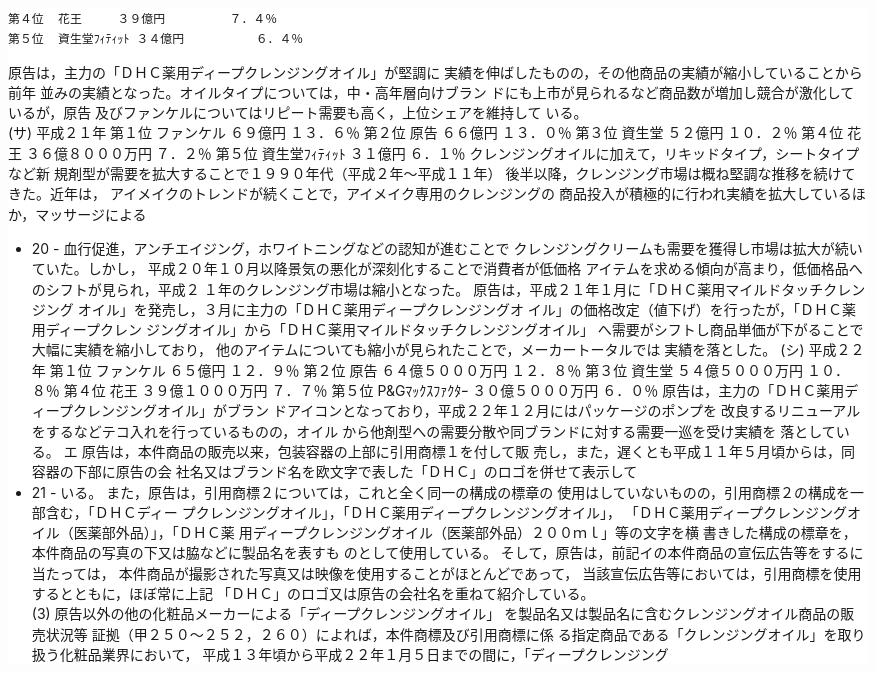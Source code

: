     第４位  花王     ３９億円         ７．４％ 
    第５位  資生堂ﾌｨﾃｨｯﾄ ３４億円          ６．４％ 
   原告は，主力の「ＤＨＣ薬用ディープクレンジングオイル」が堅調に
実績を伸ばしたものの，その他商品の実績が縮小していることから前年
並みの実績となった。オイルタイプについては，中・高年層向けブラン
ドにも上市が見られるなど商品数が増加し競合が激化しているが，原告
及びファンケルについてはリピート需要も高く，上位シェアを維持して
いる。   
  (サ) 平成２１年 
    第１位  ファンケル  ６９億円        １３．６％ 
    第２位  原告     ６６億円        １３．０％ 
    第３位  資生堂    ５２億円        １０．２％ 
    第４位  花王     ３６億８０００万円    ７．２％ 
    第５位  資生堂ﾌｨﾃｨｯﾄ ３１億円         ６．１％ 
   クレンジングオイルに加えて，リキッドタイプ，シートタイプなど新
規剤型が需要を拡大することで１９９０年代（平成２年～平成１１年）
後半以降，クレンジング市場は概ね堅調な推移を続けてきた。近年は，
アイメイクのトレンドが続くことで，アイメイク専用のクレンジングの
商品投入が積極的に行われ実績を拡大しているほか，マッサージによる
- 20 - 
血行促進，アンチエイジング，ホワイトニングなどの認知が進むことで
クレンジングクリームも需要を獲得し市場は拡大が続いていた。しかし，
平成２０年１０月以降景気の悪化が深刻化することで消費者が低価格
アイテムを求める傾向が高まり，低価格品へのシフトが見られ，平成２
１年のクレンジング市場は縮小となった。 
   原告は，平成２１年１月に「ＤＨＣ薬用マイルドタッチクレンジング
オイル」を発売し，３月に主力の「ＤＨＣ薬用ディープクレンジングオ
イル」の価格改定（値下げ）を行ったが，「ＤＨＣ薬用ディープクレン
ジングオイル」から「ＤＨＣ薬用マイルドタッチクレンジングオイル」
へ需要がシフトし商品単価が下がることで大幅に実績を縮小しており，
他のアイテムについても縮小が見られたことで，メーカートータルでは
実績を落とした。 
  (シ) 平成２２年 
    第１位  ファンケル  ６５億円        １２．９％ 
    第２位  原告     ６４億５０００万円   １２．８％ 
    第３位  資生堂    ５４億５０００万円   １０．８％ 
    第４位  花王     ３９億１０００万円    ７．７％ 
    第５位  P&Gﾏｯｸｽﾌｧｸﾀｰ  ３０億５０００万円   ６．０％ 
   原告は，主力の「ＤＨＣ薬用ディープクレンジングオイル」がブラン
ドアイコンとなっており，平成２２年１２月にはパッケージのポンプを
改良するリニューアルをするなどテコ入れを行っているものの，オイル
から他剤型への需要分散や同ブランドに対する需要一巡を受け実績を
落としている。 
   エ 原告は，本件商品の販売以来，包装容器の上部に引用商標１を付して販
売し，また，遅くとも平成１１年５月頃からは，同容器の下部に原告の会
社名又はブランド名を欧文字で表した「ＤＨＣ」のロゴを併せて表示して
- 21 - 
いる。 
     また，原告は，引用商標２については，これと全く同一の構成の標章の
使用はしていないものの，引用商標２の構成を一部含む，「ＤＨＣディー
プクレンジングオイル」，「ＤＨＣ薬用ディープクレンジングオイル」，
「ＤＨＣ薬用ディープクレンジングオイル（医薬部外品）」，「ＤＨＣ薬
用ディープクレンジングオイル（医薬部外品）２００ｍｌ」等の文字を横
書きした構成の標章を，本件商品の写真の下又は脇などに製品名を表すも
のとして使用している。 
     そして，原告は，前記イの本件商品の宣伝広告等をするに当たっては，
本件商品が撮影された写真又は映像を使用することがほとんどであって，
当該宣伝広告等においては，引用商標を使用するとともに，ほぼ常に上記
「ＤＨＣ」のロゴ又は原告の会社名を重ねて紹介している。  
(3) 原告以外の他の化粧品メーカーによる「ディープクレンジングオイル」
を製品名又は製品名に含むクレンジングオイル商品の販売状況等 
  証拠（甲２５０～２５２，２６０）によれば，本件商標及び引用商標に係
る指定商品である「クレンジングオイル」を取り扱う化粧品業界において，
平成１３年頃から平成２２年１月５日までの間に，「ディープクレンジング